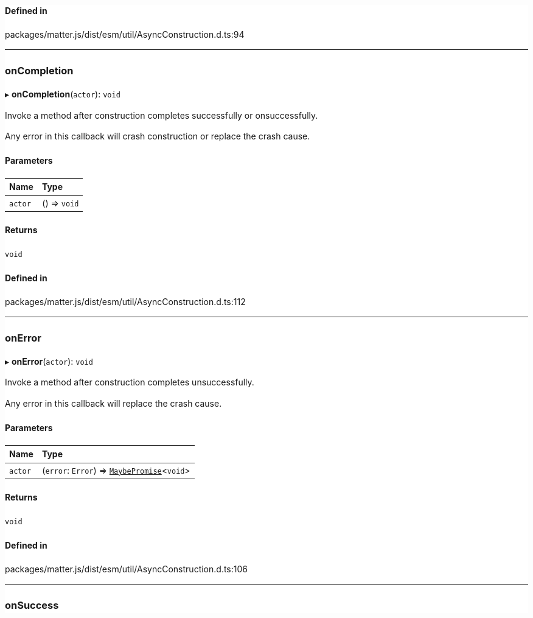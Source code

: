 #### Defined in

packages/matter.js/dist/esm/util/AsyncConstruction.d.ts:94

___

### onCompletion

▸ **onCompletion**(`actor`): `void`

Invoke a method after construction completes successfully or onsuccessfully.

Any error in this callback will crash construction or replace the crash cause.

#### Parameters

| Name | Type |
| :------ | :------ |
| `actor` | () => `void` |

#### Returns

`void`

#### Defined in

packages/matter.js/dist/esm/util/AsyncConstruction.d.ts:112

___

### onError

▸ **onError**(`actor`): `void`

Invoke a method after construction completes unsuccessfully.

Any error in this callback will replace the crash cause.

#### Parameters

| Name | Type |
| :------ | :------ |
| `actor` | (`error`: `Error`) => [`MaybePromise`](../modules/util_export.md#maybepromise)\<`void`\> |

#### Returns

`void`

#### Defined in

packages/matter.js/dist/esm/util/AsyncConstruction.d.ts:106

___

### onSuccess
